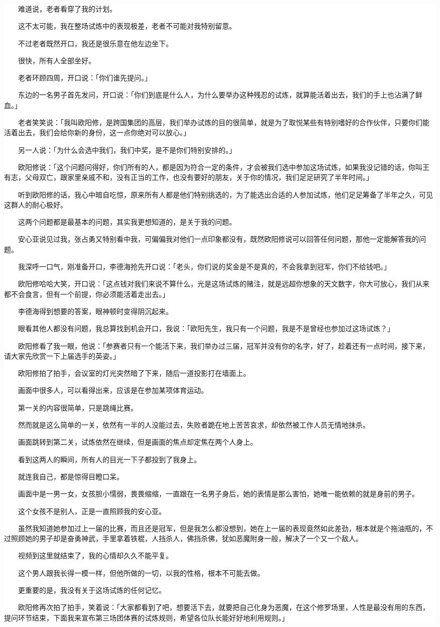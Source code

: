 &emsp;&emsp;难道说，老者看穿了我的计划。  
  
&emsp;&emsp;这不太可能，我在整场试炼中的表现极差，老者不可能对我特别留意。  
  
&emsp;&emsp;不过老者既然开口，我还是很乐意在他左边坐下。  
  
&emsp;&emsp;很快，所有人全部坐好。  
  
&emsp;&emsp;老者环顾四周，开口说：「你们谁先提问。」  
  
&emsp;&emsp;东边的一名男子首先发问，开口说：「你们到底是什么人，为什么要举办这种残忍的试炼，就算能活着出去，我们的手上也沾满了鲜血。」  
  
&emsp;&emsp;老者笑笑说：「我叫欧阳修，是跨国集团的高层，我们举办试炼的目的很简单，就是为了取悦某些有特别嗜好的合作伙伴，只要你们能活着出去，我们会给你新的身份，这一点你绝对可以放心。」  
  
&emsp;&emsp;另一人说：「为什么会选中我们，我们中奖，是不是你们特别安排的。」  
  
&emsp;&emsp;欧阳修说：「这个问题问得好，你们所有的人，都是因为符合一定的条件，才会被我们选中参加这场试炼，如果我没记错的话，你叫王有志，父母双亡，跟家里亲戚不和，没有正当的工作，也没有要好的朋友，关于你的情况，我们足足研究了半年时间。」  
  
&emsp;&emsp;听到欧阳修的话，我心中暗自吃惊，原来所有人都是他们特别挑选的，为了能选出合适的人参加试炼，他们足足筹备了半年之久，可见这群人的耐心极好。  
  
&emsp;&emsp;这两个问题都是最基本的问题，其实我更想知道的，是关于我的问题。  
  
&emsp;&emsp;安心亚说见过我，张占勇又特别看中我，可偏偏我对他们一点印象都没有，既然欧阳修说可以回答任何问题，那他一定能解答我的问题。  
  
&emsp;&emsp;我深呼一口气，刚准备开口，李德海抢先开口说：「老头，你们说的奖金是不是真的，不会我拿到冠军，你们不给钱吧。」  
  
&emsp;&emsp;欧阳修哈哈大笑，开口说：「这点钱对我们来说不算什么，光是这场试炼的赌注，就是远超你想象的天文数字，你大可放心，我们从来都不会食言，但有一个前提，你必须能活着走出去。」  
  
&emsp;&emsp;李德海得到想要的答案，眼神顿时变得阴沉起来。  
  
&emsp;&emsp;眼看其他人都没有问题，我总算找到机会开口，我说：「欧阳先生，我只有一个问题，我是不是曾经也参加过这场试炼？」  
  
&emsp;&emsp;欧阳修看了我一眼，他说：「参赛者只有一个能活下来，我们举办过三届，冠军并没有你的名字，好了，趁着还有一点时间，接下来，请大家先欣赏一下上届选手的英姿。」  
  
&emsp;&emsp;欧阳修拍了拍手，会议室的灯光突然暗了下来，随后一道投影打在墙面上。  
  
&emsp;&emsp;画面中很多人，可以看得出来，应该是在参加某项体育运动。  
  
&emsp;&emsp;第一关的内容很简单，只是跳绳比赛。  
  
&emsp;&emsp;然而就是这么简单的一关，依然有一半的人没能过去，失败者跪在地上苦苦哀求，却依然被工作人员无情地抹杀。  
  
&emsp;&emsp;画面跳转到第二关，试炼依然在继续，但是画面的焦点却定焦在两个人身上。  
  
&emsp;&emsp;看到这两人的瞬间，所有人的目光一下子都投到了我身上。  
  
&emsp;&emsp;就连我自己，都是惊得目瞪口呆。  
  
&emsp;&emsp;画面中是一男一女，女孩胆小懦弱，畏畏缩缩，一直跟在一名男子身后，她的表情是那么害怕，她唯一能依赖的就是身前的男子。  
  
&emsp;&emsp;这个女孩不是别人，正是一直照顾我的安心亚。  
  
&emsp;&emsp;虽然我知道她参加过上一届的比赛，而且还是冠军，但是我怎么都没想到，她在上一届的表现竟然如此差劲，根本就是个拖油瓶的，不过照顾她的男子却是奋勇神武，手里拿着铁棍，人挡杀人，佛挡杀佛，犹如恶魔附身一般，解决了一个又一个敌人。  
  
&emsp;&emsp;视频到这里就结束了，我的心情却久久不能平复。  
  
&emsp;&emsp;这个男人跟我长得一模一样，但他所做的一切，以我的性格，根本不可能去做。  
  
&emsp;&emsp;更重要的是，我没有关于这场试炼的任何记忆。  
  
&emsp;&emsp;欧阳修再次拍了拍手，笑着说：「大家都看到了吧，想要活下去，就要把自己化身为恶魔，在这个修罗场里，人性是最没有用的东西，提问环节结束，下面我来宣布第三场团体赛的试炼规则，希望各位队长能好好地利用规则。」  
  